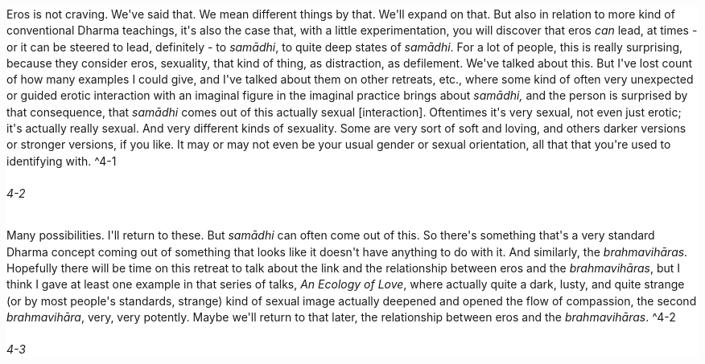 <span class="firstLink"><a data-href="Eros" class="internal-link">Eros</a></span> is not <span class="firstLink"><a data-href="craving" class="internal-link">craving</a></span>. We've said that. We mean different things by that. We'll expand on that. But also in relation to more kind of conventional <span class="firstLink"><a aria-label-position="top" aria-label="Dharma" data-href="Dharma" class="internal-link">Dharma teachings</a></span>, it's also the case that, with a little experimentation, you will discover that <span class="firstLink"><a data-href="eros" class="internal-link">eros</a></span> _can_ lead, at times - or it can be steered to lead, definitely - to _<span class="firstLink"><a aria-label-position="top" aria-label="Samadhi" data-href="Samadhi" class="internal-link">samādhi</a></span>_, to quite deep states of _<span class="otherLink"><a aria-label-position="top" aria-label="Samadhi" data-href="Samadhi" class="internal-link">samādhi</a></span>_. For a lot of people, this is really surprising, because they consider <span class="otherLink"><a data-href="eros" class="internal-link">eros</a></span>, <span class="firstLink"><a data-href="sexuality" class="internal-link">sexuality</a></span>, that kind of thing, as distraction, as defilement. We've talked about this. But I've lost count of how many examples I could give, and I've talked about them on other <span class="firstLink"><a aria-label-position="top" aria-label="Retreat" data-href="Retreat" class="internal-link">retreats</a></span>, etc., where some kind of often very unexpected or guided erotic interaction with an <span class="firstLink"><a aria-label-position="top" aria-label="Imaginal" data-href="Imaginal" class="internal-link">imaginal figure</a></span> in the <span class="otherLink"><a aria-label-position="top" aria-label="Imaginal" data-href="Imaginal" class="internal-link">imaginal practice</a></span> brings about _<span class="otherLink"><a aria-label-position="top" aria-label="Samadhi" data-href="Samadhi" class="internal-link">samādhi</a></span>,_ and the person is surprised by that consequence, that _<span class="otherLink"><a aria-label-position="top" aria-label="Samadhi" data-href="Samadhi" class="internal-link">samādhi</a></span>_ comes out of this actually sexual [interaction]. Oftentimes it's very sexual, not even just erotic; it's actually really sexual. And very different kinds of <span class="otherLink"><a data-href="sexuality" class="internal-link">sexuality</a></span>. Some are very sort of soft and loving, and others darker versions or stronger versions, if you like. It may or may not even be your usual gender or sexual orientation, all that that you're used to identifying with<span class="firstLink"><a aria-label-position="top" aria-label="Dilemmas and Delineations - How did we get here Part 4 > Eros can be steered to lead to samadhi" data-href="Dilemmas and Delineations - How did we get here Part 4#Eros can be steered to lead to samadhi" class="internal-link">.</a></span> ^4-1
###### 4-2
Many possibilities. I'll return to these. But _<span class="firstLink"><a aria-label-position="top" aria-label="Samadhi" data-href="Samadhi" class="internal-link">samādhi</a></span>_ can often come out of this. So there's something that's a very standard <span class="firstLink"><a data-href="Dharma" class="internal-link">Dharma</a></span> concept coming out of something that looks like it doesn't have anything to do with it. And similarly, the _<span class="firstLink"><a aria-label-position="top" aria-label="Brahmaviharas" data-href="Brahmaviharas" class="internal-link">brahmavihāras</a></span>_. Hopefully there will be time on this <span class="firstLink"><a data-href="retreat" class="internal-link">retreat</a></span> to talk about the link and the relationship between <span class="firstLink"><a data-href="eros" class="internal-link">eros</a></span> and the _<span class="otherLink"><a aria-label-position="top" aria-label="Brahmaviharas" data-href="Brahmaviharas" class="internal-link">brahmavihāras</a></span>_, but I think I gave at least one example in that series of talks, _An Ecology of <span class="firstLink"><a data-href="Love" class="internal-link">Love</a></span>_, where actually quite a dark, lusty, and quite strange (or by most people's standards, strange) kind of sexual <span class="firstLink"><a data-href="image" class="internal-link">image</a></span> actually deepened and opened the flow of <span class="firstLink"><a data-href="compassion" class="internal-link">compassion</a></span>, the second _brahmavihāra_, very, very potently. Maybe we'll return to that later, the relationship between <span class="otherLink"><a data-href="eros" class="internal-link">eros</a></span> and the _<span class="otherLink"><a aria-label-position="top" aria-label="Brahmaviharas" data-href="Brahmaviharas" class="internal-link">brahmavihāras</a></span>_<span class="firstLink"><a aria-label-position="top" aria-label="Dilemmas and Delineations - How did we get here Part 4 > Eros has a potent relationship with the brahmaviharas" data-href="Dilemmas and Delineations - How did we get here Part 4#Eros has a potent relationship with the brahmaviharas" class="internal-link">.</a></span> ^4-2
###### 4-3